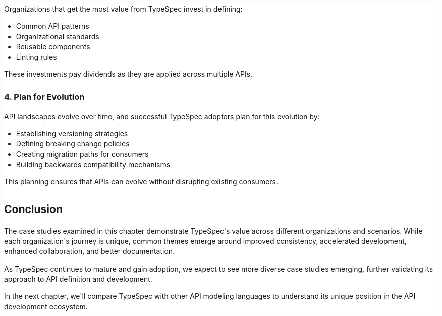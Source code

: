 Organizations that get the most value from TypeSpec invest in defining:

- Common API patterns
- Organizational standards
- Reusable components
- Linting rules

These investments pay dividends as they are applied across multiple APIs.

### 4. Plan for Evolution

API landscapes evolve over time, and successful TypeSpec adopters plan for this evolution by:

- Establishing versioning strategies
- Defining breaking change policies
- Creating migration paths for consumers
- Building backwards compatibility mechanisms

This planning ensures that APIs can evolve without disrupting existing consumers.

## Conclusion

The case studies examined in this chapter demonstrate TypeSpec's value across different organizations and scenarios. While each organization's journey is unique, common themes emerge around improved consistency, accelerated development, enhanced collaboration, and better documentation.

As TypeSpec continues to mature and gain adoption, we expect to see more diverse case studies emerging, further validating its approach to API definition and development.

In the next chapter, we'll compare TypeSpec with other API modeling languages to understand its unique position in the API development ecosystem.
